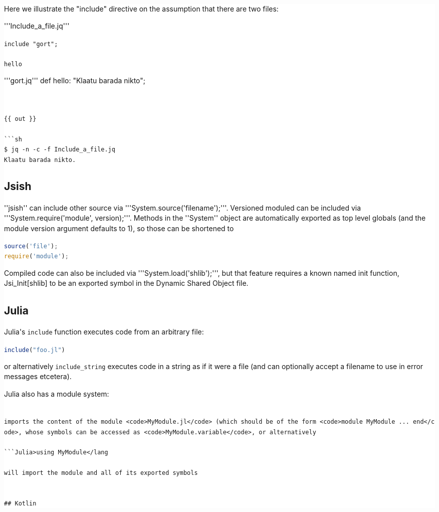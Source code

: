 Here we illustrate the "include" directive on the assumption that there are two files:

'''Include_a_file.jq'''

```jq
include "gort";

hello
```


'''gort.jq'''
<lang>def hello: "Klaatu barada nikto";
```


{{ out }}

```sh
$ jq -n -c -f Include_a_file.jq
Klaatu barada nikto.
```



## Jsish

''jsish'' can include other source via '''System.source('filename');'''.  Versioned moduled can be included via '''System.require('module', version);'''.  Methods in the ''System'' object are automatically exported as top level globals (and the module version argument defaults to 1), so those can be shortened to


```javascript
source('file');
require('module');
```


Compiled code can also be included via '''System.load('shlib');''', but that feature requires a known named init function, Jsi_Init[shlib] to be an exported symbol in the Dynamic Shared Object file.


## Julia

Julia's <code>include</code> function executes code from an arbitrary file:

```Julia
include("foo.jl")
```

or alternatively <code>include_string</code> executes code in a string as if it were a file (and can optionally accept a filename to use in error messages etcetera).

Julia also has a module system:

```Julia>import MyModule</lang

imports the content of the module <code>MyModule.jl</code> (which should be of the form <code>module MyModule ... end</code>, whose symbols can be accessed as <code>MyModule.variable</code>, or alternatively

```Julia>using MyModule</lang

will import the module and all of its exported symbols


## Kotlin

```